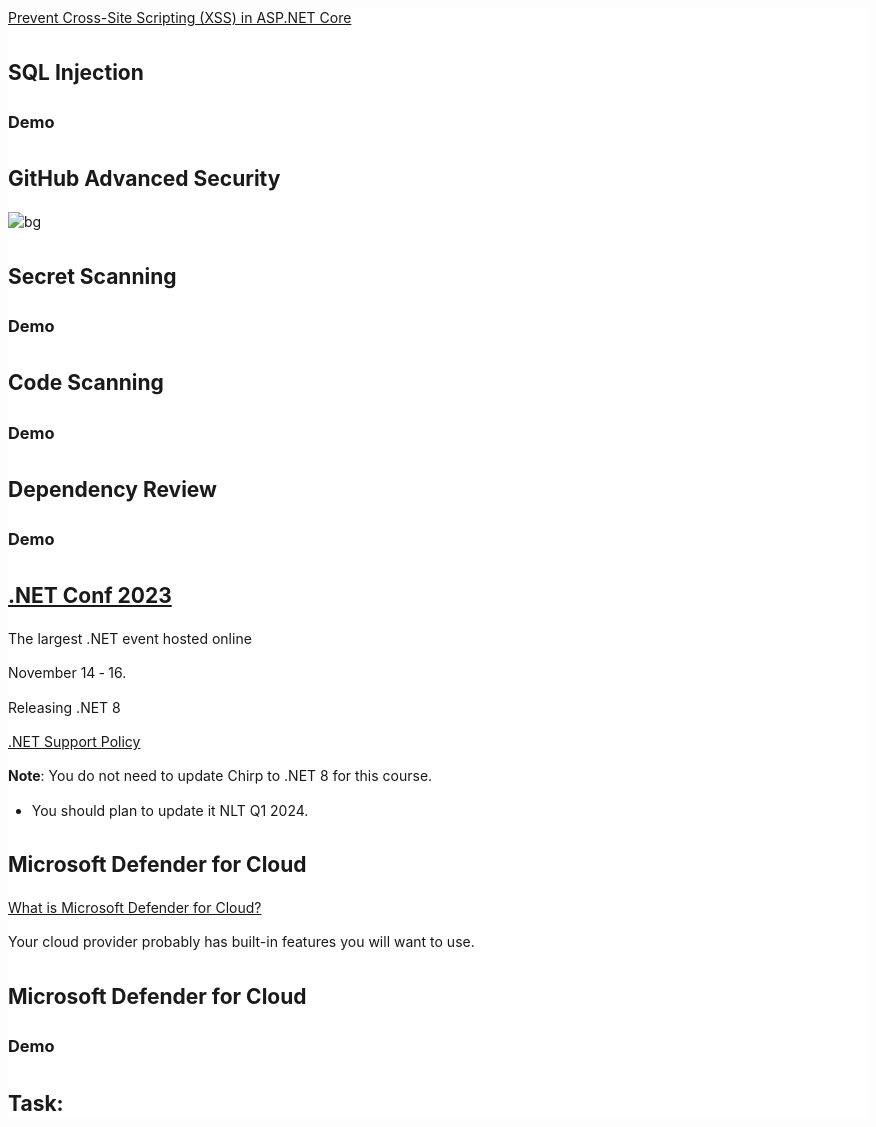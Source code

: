 [Prevent Cross-Site Scripting (XSS) in ASP.NET Core](https://learn.microsoft.com/en-us/aspnet/core/security/cross-site-scripting)

## SQL Injection

### Demo

## GitHub Advanced Security

![bg](https://cyber-reports.com/wp-content/uploads/2021/05/GitHub-headpic-1000x600.jpg)

## Secret Scanning

### Demo

## Code Scanning

### Demo

## Dependency Review

### Demo

## [.NET Conf 2023](https://www.dotnetconf.net/)

The largest .NET event hosted online

November 14 ‐ 16.

Releasing .NET 8

[.NET Support Policy](https://dotnet.microsoft.com/en-us/platform/support/policy/dotnet-core)

**Note**: You do not need to update Chirp to .NET 8 for this course.

- You should plan to update it NLT Q1 2024.

## Microsoft Defender for Cloud

[What is Microsoft Defender for Cloud?](https://learn.microsoft.com/en-us/azure/defender-for-cloud/defender-for-cloud-introduction)

Your cloud provider probably has built-in features you will want to use.

## Microsoft Defender for Cloud

### Demo

## Task:
